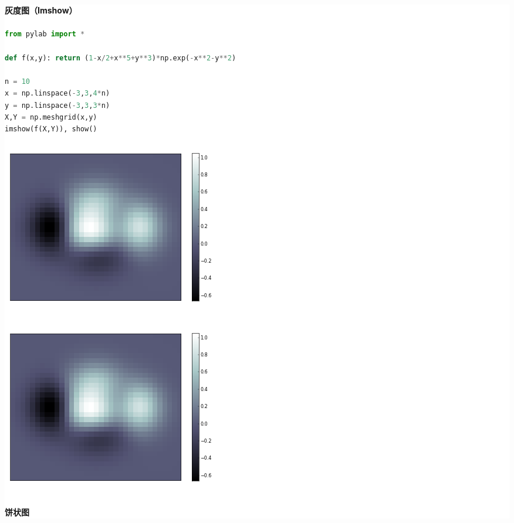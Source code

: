 #### 灰度图（Imshow）

```python
from pylab import *

def f(x,y): return (1-x/2+x**5+y**3)*np.exp(-x**2-y**2)

n = 10
x = np.linspace(-3,3,4*n)
y = np.linspace(-3,3,3*n)
X,Y = np.meshgrid(x,y)
imshow(f(X,Y)), show()


```



![绘图-34](/images/posts/image/绘图-34.png)

![绘图-34](../images/posts/image/绘图-34.png)



#### 饼状图
